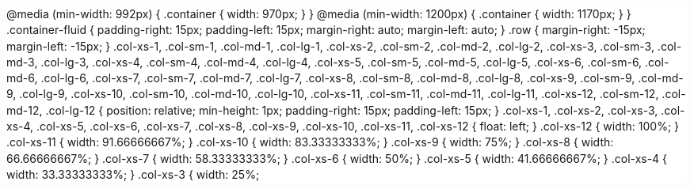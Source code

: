 @media (min-width: 992px) {
  .container {
    width: 970px;
  }
}
@media (min-width: 1200px) {
  .container {
    width: 1170px;
  }
}
.container-fluid {
  padding-right: 15px;
  padding-left: 15px;
  margin-right: auto;
  margin-left: auto;
}
.row {
  margin-right: -15px;
  margin-left: -15px;
}
.col-xs-1, .col-sm-1, .col-md-1, .col-lg-1, .col-xs-2, .col-sm-2, .col-md-2, .col-lg-2, .col-xs-3, .col-sm-3, .col-md-3, .col-lg-3, .col-xs-4, .col-sm-4, .col-md-4, .col-lg-4, .col-xs-5, .col-sm-5, .col-md-5, .col-lg-5, .col-xs-6, .col-sm-6, .col-md-6, .col-lg-6, .col-xs-7, .col-sm-7, .col-md-7, .col-lg-7, .col-xs-8, .col-sm-8, .col-md-8, .col-lg-8, .col-xs-9, .col-sm-9, .col-md-9, .col-lg-9, .col-xs-10, .col-sm-10, .col-md-10, .col-lg-10, .col-xs-11, .col-sm-11, .col-md-11, .col-lg-11, .col-xs-12, .col-sm-12, .col-md-12, .col-lg-12 {
  position: relative;
  min-height: 1px;
  padding-right: 15px;
  padding-left: 15px;
}
.col-xs-1, .col-xs-2, .col-xs-3, .col-xs-4, .col-xs-5, .col-xs-6, .col-xs-7, .col-xs-8, .col-xs-9, .col-xs-10, .col-xs-11, .col-xs-12 {
  float: left;
}
.col-xs-12 {
  width: 100%;
}
.col-xs-11 {
  width: 91.66666667%;
}
.col-xs-10 {
  width: 83.33333333%;
}
.col-xs-9 {
  width: 75%;
}
.col-xs-8 {
  width: 66.66666667%;
}
.col-xs-7 {
  width: 58.33333333%;
}
.col-xs-6 {
  width: 50%;
}
.col-xs-5 {
  width: 41.66666667%;
}
.col-xs-4 {
  width: 33.33333333%;
}
.col-xs-3 {
  width: 25%;